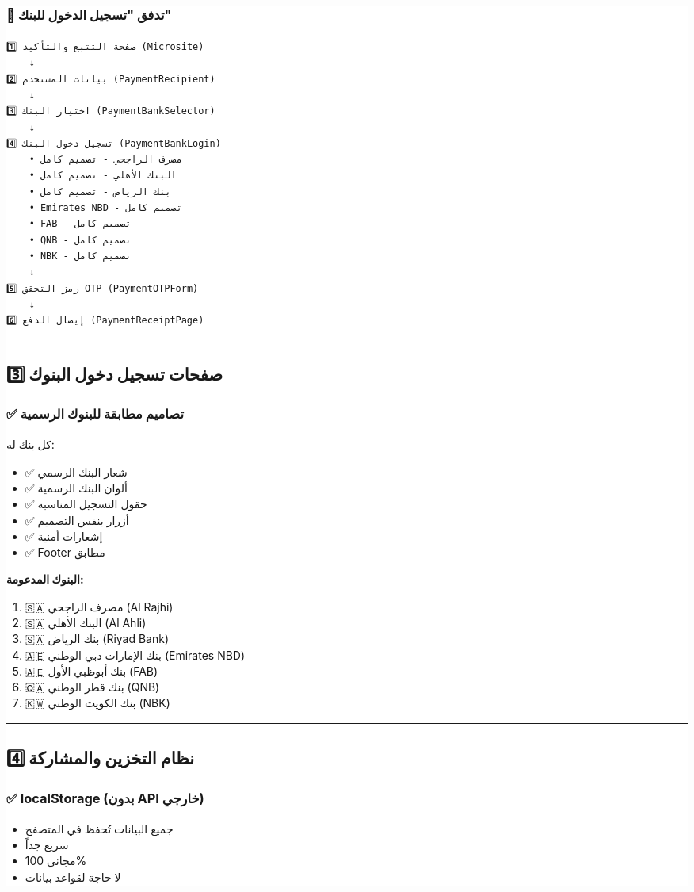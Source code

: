 ### 🔄 تدفق "تسجيل الدخول للبنك"

```
1️⃣ صفحة التتبع والتأكيد (Microsite)
    ↓
2️⃣ بيانات المستخدم (PaymentRecipient)
    ↓
3️⃣ اختيار البنك (PaymentBankSelector)
    ↓
4️⃣ تسجيل دخول البنك (PaymentBankLogin)
    • مصرف الراجحي - تصميم كامل
    • البنك الأهلي - تصميم كامل
    • بنك الرياض - تصميم كامل
    • Emirates NBD - تصميم كامل
    • FAB - تصميم كامل
    • QNB - تصميم كامل
    • NBK - تصميم كامل
    ↓
5️⃣ رمز التحقق OTP (PaymentOTPForm)
    ↓
6️⃣ إيصال الدفع (PaymentReceiptPage)
```

---

## 3️⃣ صفحات تسجيل دخول البنوك

### ✅ تصاميم مطابقة للبنوك الرسمية

كل بنك له:
- ✅ شعار البنك الرسمي
- ✅ ألوان البنك الرسمية
- ✅ حقول التسجيل المناسبة
- ✅ أزرار بنفس التصميم
- ✅ إشعارات أمنية
- ✅ Footer مطابق

**البنوك المدعومة:**
1. 🇸🇦 مصرف الراجحي (Al Rajhi)
2. 🇸🇦 البنك الأهلي (Al Ahli)
3. 🇸🇦 بنك الرياض (Riyad Bank)
4. 🇦🇪 بنك الإمارات دبي الوطني (Emirates NBD)
5. 🇦🇪 بنك أبوظبي الأول (FAB)
6. 🇶🇦 بنك قطر الوطني (QNB)
7. 🇰🇼 بنك الكويت الوطني (NBK)

---

## 4️⃣ نظام التخزين والمشاركة

### ✅ localStorage (بدون API خارجي)
- جميع البيانات تُحفظ في المتصفح
- سريع جداً
- مجاني 100%
- لا حاجة لقواعد بيانات
